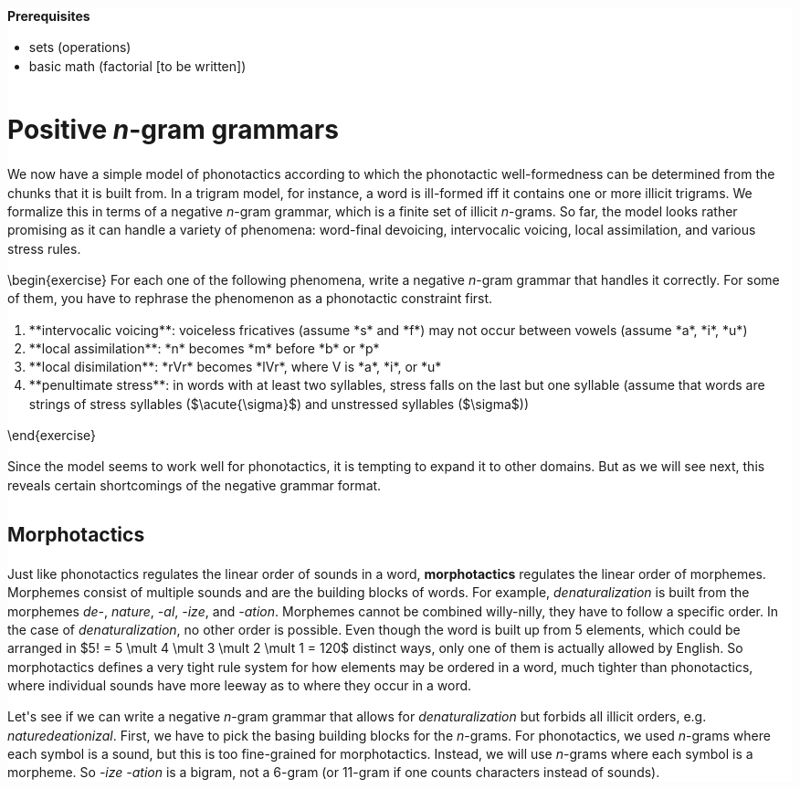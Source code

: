 **Prerequisites**

- sets (operations)
- basic math (factorial [to be written])

# Positive $n$-gram grammars

We now have a simple model of phonotactics according to which the phonotactic well-formedness can be determined from the chunks that it is built from.
In a trigram model, for instance, a word is ill-formed iff it contains one or more illicit trigrams.
We formalize this in terms of a negative $n$-gram grammar, which is a finite set of illicit $n$-grams.
So far, the model looks rather promising as it can handle a variety of phenomena: word-final devoicing, intervocalic voicing, local assimilation, and various stress rules.

\begin{exercise}
For each one of the following phenomena, write a negative $n$-gram grammar that handles it correctly.
For some of them, you have to rephrase the phenomenon as a phonotactic constraint first.

<ol>
<li>**intervocalic voicing**: voiceless fricatives (assume *s* and *f*) may not occur between vowels (assume *a*, *i*, *u*)</li>
<li>**local assimilation**: *n* becomes *m* before *b* or *p*</li>
<li>**local disimilation**: *rVr* becomes *lVr*, where V is *a*, *i*, or *u*</li>
<li>**penultimate stress**: in words with at least two syllables, stress falls on the last but one syllable (assume that words are strings of stress syllables ($\acute{\sigma}$) and unstressed syllables ($\sigma$))</li>
</ol>
\end{exercise}

Since the model seems to work well for phonotactics, it is tempting to expand it to other domains.
But as we will see next, this reveals certain shortcomings of the negative grammar format.


## Morphotactics

Just like phonotactics regulates the linear order of sounds in a word, **morphotactics** regulates the linear order of morphemes.
Morphemes consist of multiple sounds and are the building blocks of words.
For example, *denaturalization* is built from the morphemes *de-*, *nature*, *-al*, *-ize*, and *-ation*.
Morphemes cannot be combined willy-nilly, they have to follow a specific order.
In the case of *denaturalization*, no other order is possible.
Even though the word is built up from 5 elements, which could be arranged in $5! = 5 \mult 4 \mult 3 \mult 2 \mult 1 = 120$ distinct ways, only one of them is actually allowed by English.
So morphotactics defines a very tight rule system for how elements may be ordered in a word, much tighter than phonotactics, where individual sounds have more leeway as to where they occur in a word.

Let's see if we can write a negative $n$-gram grammar that allows for *denaturalization* but forbids all illicit orders, e.g. *naturedeationizal*.
First, we have to pick the basing building blocks for the $n$-grams.
For phonotactics, we used $n$-grams where each symbol is a sound, but this is too fine-grained for morphotactics.
Instead, we will use $n$-grams where each symbol is a morpheme.
So *-ize -ation* is a bigram, not a 6-gram (or 11-gram if one counts characters instead of sounds).
